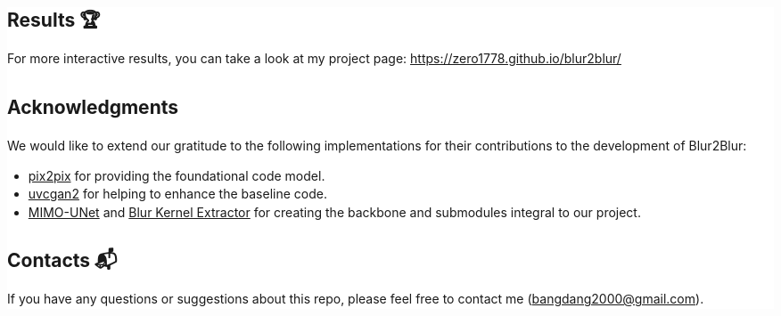 
## Results :trophy:
For more interactive results, you can take a look at my project page: https://zero1778.github.io/blur2blur/

## Acknowledgments
We would like to extend our gratitude to the following implementations for their contributions to the development of Blur2Blur:

- [pix2pix](https://github.com/junyanz/pytorch-CycleGAN-and-pix2pix) for providing the foundational code model.
- [uvcgan2](https://github.com/LS4GAN/uvcgan2) for helping to enhance the baseline code.
- [MIMO-UNet](https://github.com/chosj95/MIMO-UNet) and [Blur Kernel Extractor](https://github.com/VinAIResearch/blur-kernel-space-exploring/tree/main) for creating the backbone and submodules integral to our project.

## Contacts :mailbox_with_mail:
If you have any questions or suggestions about this repo, please feel free to contact me (bangdang2000@gmail.com).
